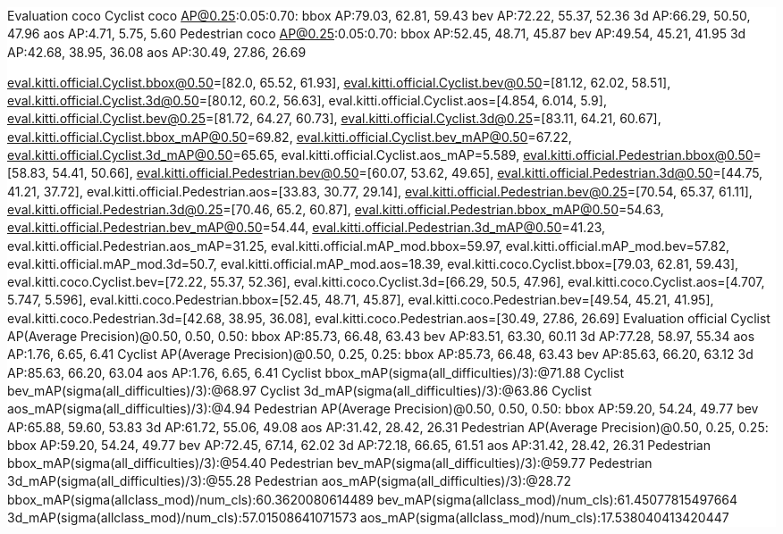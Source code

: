 Evaluation coco
Cyclist coco AP@0.25:0.05:0.70:
bbox AP:79.03, 62.81, 59.43
bev  AP:72.22, 55.37, 52.36
3d   AP:66.29, 50.50, 47.96
aos  AP:4.71, 5.75, 5.60
Pedestrian coco AP@0.25:0.05:0.70:
bbox AP:52.45, 48.71, 45.87
bev  AP:49.54, 45.21, 41.95
3d   AP:42.68, 38.95, 36.08
aos  AP:30.49, 27.86, 26.69

eval.kitti.official.Cyclist.bbox@0.50=[82.0, 65.52, 61.93], eval.kitti.official.Cyclist.bev@0.50=[81.12, 62.02, 58.51], eval.kitti.official.Cyclist.3d@0.50=[80.12, 60.2, 56.63], eval.kitti.official.Cyclist.aos=[4.854, 6.014, 5.9], eval.kitti.official.Cyclist.bev@0.25=[81.72, 64.27, 60.73], eval.kitti.official.Cyclist.3d@0.25=[83.11, 64.21, 60.67], eval.kitti.official.Cyclist.bbox_mAP@0.50=69.82, eval.kitti.official.Cyclist.bev_mAP@0.50=67.22, eval.kitti.official.Cyclist.3d_mAP@0.50=65.65, eval.kitti.official.Cyclist.aos_mAP=5.589, eval.kitti.official.Pedestrian.bbox@0.50=[58.83, 54.41, 50.66], eval.kitti.official.Pedestrian.bev@0.50=[60.07, 53.62, 49.65], eval.kitti.official.Pedestrian.3d@0.50=[44.75, 41.21, 37.72], eval.kitti.official.Pedestrian.aos=[33.83, 30.77, 29.14], eval.kitti.official.Pedestrian.bev@0.25=[70.54, 65.37, 61.11], eval.kitti.official.Pedestrian.3d@0.25=[70.46, 65.2, 60.87], eval.kitti.official.Pedestrian.bbox_mAP@0.50=54.63, eval.kitti.official.Pedestrian.bev_mAP@0.50=54.44, eval.kitti.official.Pedestrian.3d_mAP@0.50=41.23, eval.kitti.official.Pedestrian.aos_mAP=31.25, eval.kitti.official.mAP_mod.bbox=59.97, eval.kitti.official.mAP_mod.bev=57.82, eval.kitti.official.mAP_mod.3d=50.7, eval.kitti.official.mAP_mod.aos=18.39, eval.kitti.coco.Cyclist.bbox=[79.03, 62.81, 59.43], eval.kitti.coco.Cyclist.bev=[72.22, 55.37, 52.36], eval.kitti.coco.Cyclist.3d=[66.29, 50.5, 47.96], eval.kitti.coco.Cyclist.aos=[4.707, 5.747, 5.596], eval.kitti.coco.Pedestrian.bbox=[52.45, 48.71, 45.87], eval.kitti.coco.Pedestrian.bev=[49.54, 45.21, 41.95], eval.kitti.coco.Pedestrian.3d=[42.68, 38.95, 36.08], eval.kitti.coco.Pedestrian.aos=[30.49, 27.86, 26.69]
Evaluation official
Cyclist AP(Average Precision)@0.50, 0.50, 0.50:
bbox AP:85.73, 66.48, 63.43
bev  AP:83.51, 63.30, 60.11
3d   AP:77.28, 58.97, 55.34
aos  AP:1.76, 6.65, 6.41
Cyclist AP(Average Precision)@0.50, 0.25, 0.25:
bbox AP:85.73, 66.48, 63.43
bev  AP:85.63, 66.20, 63.12
3d   AP:85.63, 66.20, 63.04
aos  AP:1.76, 6.65, 6.41
Cyclist bbox_mAP(sigma(all_difficulties)/3):@71.88
Cyclist bev_mAP(sigma(all_difficulties)/3):@68.97
Cyclist 3d_mAP(sigma(all_difficulties)/3):@63.86
Cyclist aos_mAP(sigma(all_difficulties)/3):@4.94
Pedestrian AP(Average Precision)@0.50, 0.50, 0.50:
bbox AP:59.20, 54.24, 49.77
bev  AP:65.88, 59.60, 53.83
3d   AP:61.72, 55.06, 49.08
aos  AP:31.42, 28.42, 26.31
Pedestrian AP(Average Precision)@0.50, 0.25, 0.25:
bbox AP:59.20, 54.24, 49.77
bev  AP:72.45, 67.14, 62.02
3d   AP:72.18, 66.65, 61.51
aos  AP:31.42, 28.42, 26.31
Pedestrian bbox_mAP(sigma(all_difficulties)/3):@54.40
Pedestrian bev_mAP(sigma(all_difficulties)/3):@59.77
Pedestrian 3d_mAP(sigma(all_difficulties)/3):@55.28
Pedestrian aos_mAP(sigma(all_difficulties)/3):@28.72
bbox_mAP(sigma(allclass_mod)/num_cls):60.3620080614489
bev_mAP(sigma(allclass_mod)/num_cls):61.45077815497664
3d_mAP(sigma(allclass_mod)/num_cls):57.01508641071573
aos_mAP(sigma(allclass_mod)/num_cls):17.538040413420447
